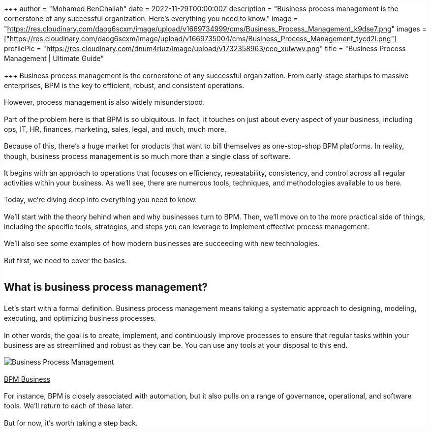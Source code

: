 +++
author = "Mohamed BenChaliah"
date = 2022-11-29T00:00:00Z
description = "Business process management is the cornerstone of any successful organization. Here’s everything you need to know."
image = "https://res.cloudinary.com/daog6scxm/image/upload/v1669734999/cms/Business_Process_Management_k9dse7.png"
images = ["https://res.cloudinary.com/daog6scxm/image/upload/v1669735004/cms/Business_Process_Management_tycd2i.png"]
profilePic = "https://res.cloudinary.com/dnum4riuz/image/upload/v1732358963/ceo_xulwwv.png"
title = "Business Process Management | Ultimate Guide"

+++
Business process management is the cornerstone of any successful organization. From early-stage startups to massive enterprises, BPM is the key to efficient, robust, and consistent operations.

However, process management is also widely misunderstood.

Part of the problem here is that BPM is so ubiquitous. In fact, it touches on just about every aspect of your business, including ops, IT, HR, finances, marketing, sales, legal, and much, much more.

Because of this, there’s a huge market for products that want to bill themselves as one-stop-shop BPM platforms. In reality, though, business process management is so much more than a single class of software.

It begins with an approach to operations that focuses on efficiency, repeatability, consistency, and control across all regular activities within your business. As we’ll see, there are numerous tools, techniques, and methodologies available to us here.

Today, we’re diving deep into everything you need to know.

We’ll start with the theory behind when and why businesses turn to BPM. Then, we’ll move on to the more practical side of things, including the specific tools, strategies, and steps you can leverage to implement effective process management.

We’ll also see some examples of how modern businesses are succeeding with new technologies.

But first, we need to cover the basics.

## What is business process management?

Let’s start with a formal definition. Business process management means taking a systematic approach to designing, modeling, executing, and optimizing business processes.

In other words, the goal is to create, implement, and continuously improve processes to ensure that regular tasks within your business are as streamlined and robust as they can be. You can use any tools at your disposal to this end.

![Business Process Management](https://res.cloudinary.com/daog6scxm/image/upload/v1669735280/cms/BPM_Project_Success_http___bpmbusiness.typepad.com_business_of_bpm_2007_02_basic_bpm_stats.html_qknkxc.webp "Business Process Management")

[BPM Business](http://bpmbusiness.typepad.com/business_of_bpm/2007/02/basic_bpm_stats.html)

For instance, BPM is closely associated with automation, but it also pulls on a range of governance, operational, and software tools. We’ll return to each of these later.

But for now, it’s worth taking a step back.
